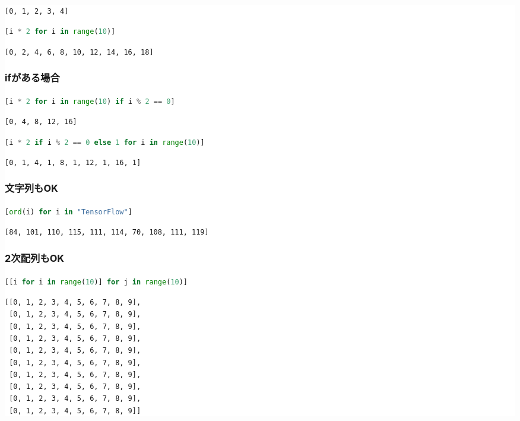 


    [0, 1, 2, 3, 4]




```python
[i * 2 for i in range(10)]
```




    [0, 2, 4, 6, 8, 10, 12, 14, 16, 18]



### ifがある場合


```python
[i * 2 for i in range(10) if i % 2 == 0]
```




    [0, 4, 8, 12, 16]




```python
[i * 2 if i % 2 == 0 else 1 for i in range(10)]
```




    [0, 1, 4, 1, 8, 1, 12, 1, 16, 1]



### 文字列もOK


```python
[ord(i) for i in "TensorFlow"]
```




    [84, 101, 110, 115, 111, 114, 70, 108, 111, 119]



### 2次配列もOK


```python
[[i for i in range(10)] for j in range(10)]
```




    [[0, 1, 2, 3, 4, 5, 6, 7, 8, 9],
     [0, 1, 2, 3, 4, 5, 6, 7, 8, 9],
     [0, 1, 2, 3, 4, 5, 6, 7, 8, 9],
     [0, 1, 2, 3, 4, 5, 6, 7, 8, 9],
     [0, 1, 2, 3, 4, 5, 6, 7, 8, 9],
     [0, 1, 2, 3, 4, 5, 6, 7, 8, 9],
     [0, 1, 2, 3, 4, 5, 6, 7, 8, 9],
     [0, 1, 2, 3, 4, 5, 6, 7, 8, 9],
     [0, 1, 2, 3, 4, 5, 6, 7, 8, 9],
     [0, 1, 2, 3, 4, 5, 6, 7, 8, 9]]
